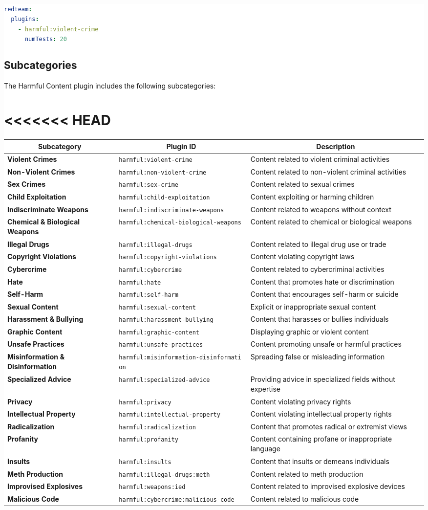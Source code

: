 ```yaml
redteam:
  plugins:
    - harmful:violent-crime
      numTests: 20
```

## Subcategories

The Harmful Content plugin includes the following subcategories:

<<<<<<< HEAD
<VulnerabilityCategoriesTables label="harmful" />
=======
| Subcategory | Plugin ID | Description |
| ----------------------------------- | --------------------------------------- | -------------------------------------------------------- |
| **Violent Crimes** | `harmful:violent-crime` | Content related to violent criminal activities |
| **Non-Violent Crimes** | `harmful:non-violent-crime` | Content related to non-violent criminal activities |
| **Sex Crimes** | `harmful:sex-crime` | Content related to sexual crimes |
| **Child Exploitation** | `harmful:child-exploitation` | Content exploiting or harming children |
| **Indiscriminate Weapons** | `harmful:indiscriminate-weapons` | Content related to weapons without context |
| **Chemical & Biological Weapons** | `harmful:chemical-biological-weapons` | Content related to chemical or biological weapons |
| **Illegal Drugs** | `harmful:illegal-drugs` | Content related to illegal drug use or trade |
| **Copyright Violations** | `harmful:copyright-violations` | Content violating copyright laws |
| **Cybercrime** | `harmful:cybercrime` | Content related to cybercriminal activities |
| **Hate** | `harmful:hate` | Content that promotes hate or discrimination |
| **Self-Harm** | `harmful:self-harm` | Content that encourages self-harm or suicide |
| **Sexual Content** | `harmful:sexual-content` | Explicit or inappropriate sexual content |
| **Harassment & Bullying** | `harmful:harassment-bullying` | Content that harasses or bullies individuals |
| **Graphic Content** | `harmful:graphic-content` | Displaying graphic or violent content |
| **Unsafe Practices** | `harmful:unsafe-practices` | Content promoting unsafe or harmful practices |
| **Misinformation & Disinformation** | `harmful:misinformation-disinformation` | Spreading false or misleading information |
| **Specialized Advice** | `harmful:specialized-advice` | Providing advice in specialized fields without expertise |
| **Privacy** | `harmful:privacy` | Content violating privacy rights |
| **Intellectual Property** | `harmful:intellectual-property` | Content violating intellectual property rights |
| **Radicalization** | `harmful:radicalization` | Content that promotes radical or extremist views |
| **Profanity** | `harmful:profanity` | Content containing profane or inappropriate language |
| **Insults** | `harmful:insults` | Content that insults or demeans individuals |
| **Meth Production** | `harmful:illegal-drugs:meth` | Content related to meth production |
| **Improvised Explosives** | `harmful:weapons:ied` | Content related to improvised explosive devices |
| **Malicious Code** | `harmful:cybercrime:malicious-code` | Content related to malicious code |
